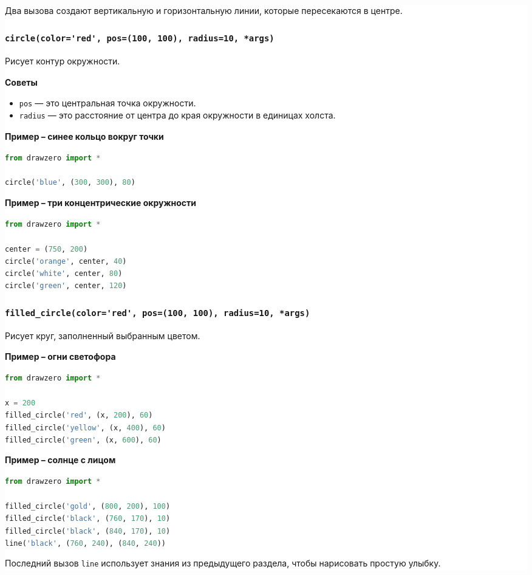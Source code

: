 Два вызова создают вертикальную и горизонтальную линии, которые пересекаются в центре.

### `circle(color='red', pos=(100, 100), radius=10, *args)`

Рисует контур окружности.

**Советы**

*   `pos` — это центральная точка окружности.
*   `radius` — это расстояние от центра до края окружности в единицах холста.

**Пример – синее кольцо вокруг точки**

```python
from drawzero import *

circle('blue', (300, 300), 80)
```

**Пример – три концентрические окружности**

```python
from drawzero import *

center = (750, 200)
circle('orange', center, 40)
circle('white', center, 80)
circle('green', center, 120)
```

### `filled_circle(color='red', pos=(100, 100), radius=10, *args)`

Рисует круг, заполненный выбранным цветом.

**Пример – огни светофора**

```python
from drawzero import *

x = 200
filled_circle('red', (x, 200), 60)
filled_circle('yellow', (x, 400), 60)
filled_circle('green', (x, 600), 60)
```

**Пример – солнце с лицом**

```python
from drawzero import *

filled_circle('gold', (800, 200), 100)
filled_circle('black', (760, 170), 10)
filled_circle('black', (840, 170), 10)
line('black', (760, 240), (840, 240))
```

Последний вызов `line` использует знания из предыдущего раздела, чтобы нарисовать простую улыбку.
